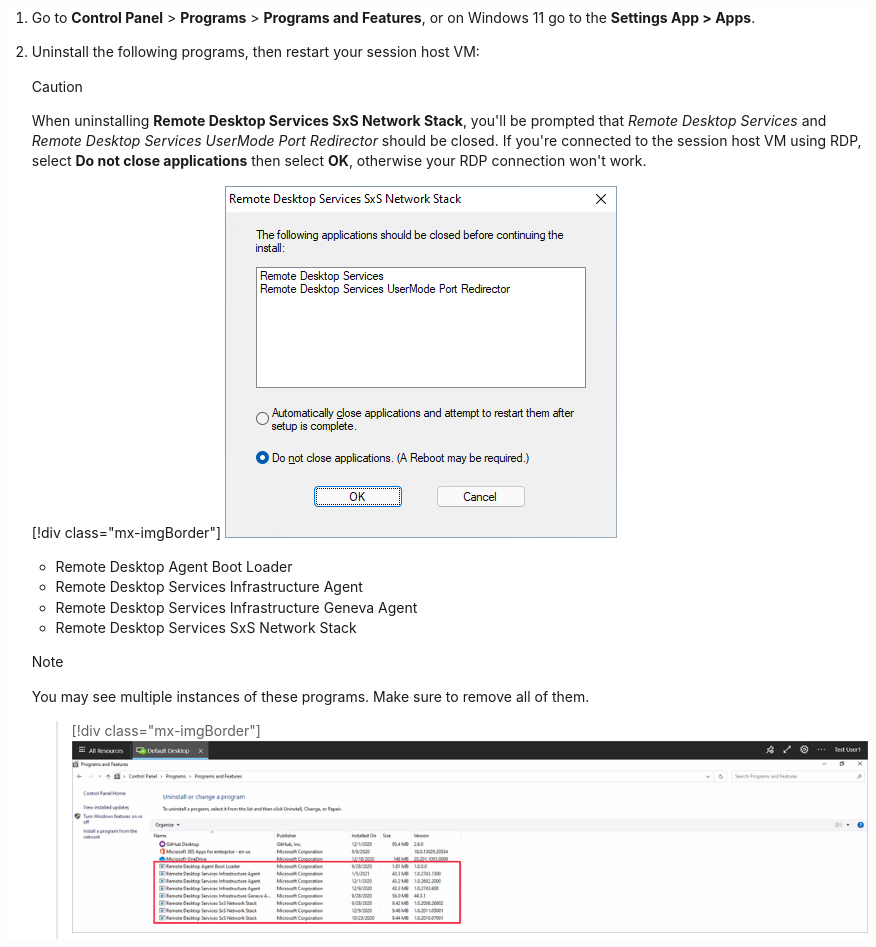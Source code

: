 1. Go to **Control Panel** > **Programs** > **Programs and Features**, or on Windows 11 go to the **Settings App > Apps**.

1. Uninstall the following programs, then restart your session host VM:

   > [!CAUTION]
   > When uninstalling **Remote Desktop Services SxS Network Stack**, you'll be prompted that *Remote Desktop Services* and *Remote Desktop Services UserMode Port Redirector* should be closed. If you're connected to the session host VM using RDP, select **Do not close applications** then select **OK**, otherwise your RDP connection won't work.
   > 
   > [!div class="mx-imgBorder"]
   > ![Screenshot showing prompt that Remote Desktop Services and Remote Desktop Services UserMode Port Redirector should be closed](media/uninstall-remote-desktop-services-sxs-network-stack.png)

   - Remote Desktop Agent Boot Loader
   - Remote Desktop Services Infrastructure Agent
   - Remote Desktop Services Infrastructure Geneva Agent
   - Remote Desktop Services SxS Network Stack
   
   > [!NOTE]
   > You may see multiple instances of these programs. Make sure to remove all of them.

   > [!div class="mx-imgBorder"]
   > ![Screenshot of uninstalling programs](media/uninstall-program.png)
